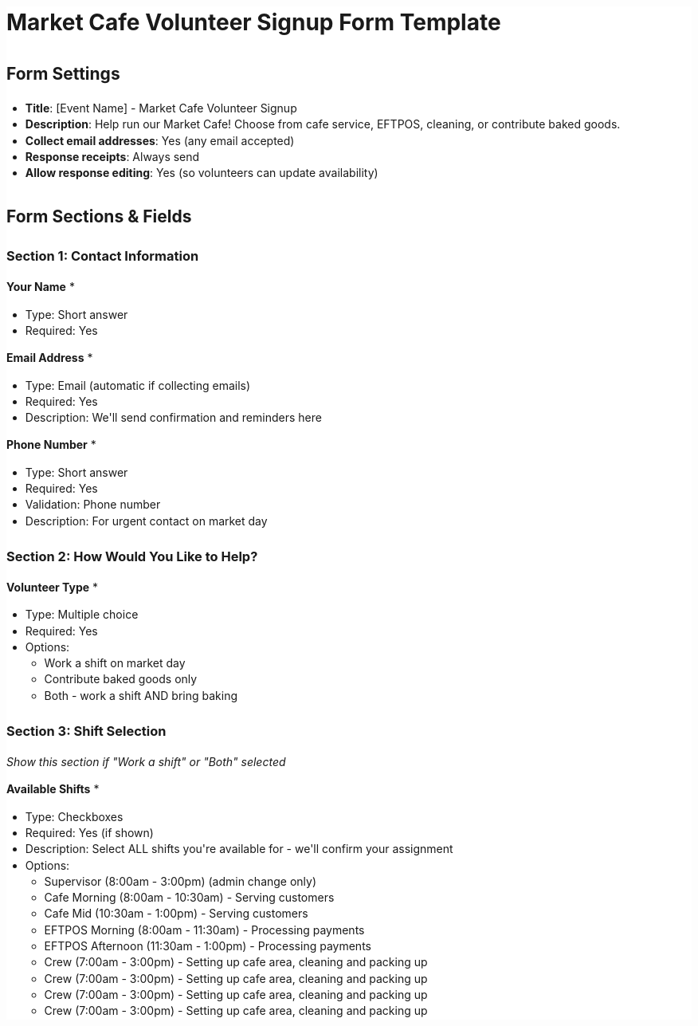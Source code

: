 # Market Cafe Volunteer Signup Form Template

## Form Settings
- **Title**: [Event Name] - Market Cafe Volunteer Signup
- **Description**: Help run our Market Cafe! Choose from cafe service, EFTPOS, cleaning, or contribute baked goods.
- **Collect email addresses**: Yes (any email accepted)
- **Response receipts**: Always send
- **Allow response editing**: Yes (so volunteers can update availability)

## Form Sections & Fields

### Section 1: Contact Information

**Your Name** *
- Type: Short answer
- Required: Yes

**Email Address** *
- Type: Email (automatic if collecting emails)
- Required: Yes
- Description: We'll send confirmation and reminders here

**Phone Number** *
- Type: Short answer
- Required: Yes
- Validation: Phone number
- Description: For urgent contact on market day

### Section 2: How Would You Like to Help?

**Volunteer Type** *
- Type: Multiple choice
- Required: Yes
- Options:
  - Work a shift on market day
  - Contribute baked goods only
  - Both - work a shift AND bring baking

### Section 3: Shift Selection
*Show this section if "Work a shift" or "Both" selected*

**Available Shifts** *
- Type: Checkboxes
- Required: Yes (if shown)
- Description: Select ALL shifts you're available for - we'll confirm your assignment
- Options:
  - Supervisor (8:00am - 3:00pm) (admin change only)
  - Cafe Morning (8:00am - 10:30am) - Serving customers
  - Cafe Mid (10:30am - 1:00pm) - Serving customers
  - EFTPOS Morning (8:00am - 11:30am) - Processing payments
  - EFTPOS Afternoon (11:30am - 1:00pm) - Processing payments
  - Crew (7:00am - 3:00pm) - Setting up cafe area, cleaning and packing up
  - Crew (7:00am - 3:00pm) - Setting up cafe area, cleaning and packing up
  - Crew (7:00am - 3:00pm) - Setting up cafe area, cleaning and packing up
  - Crew (7:00am - 3:00pm) - Setting up cafe area, cleaning and packing up

